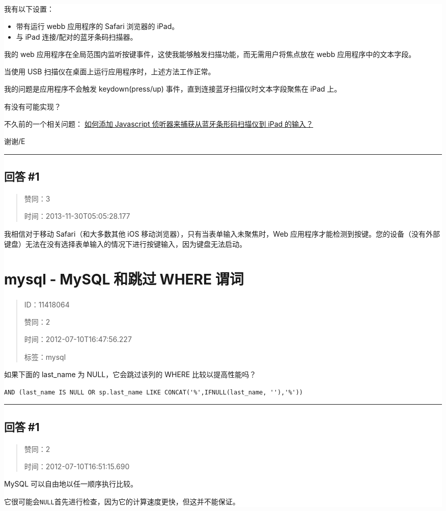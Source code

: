 我有以下设置：

*   带有运行 webb 应用程序的 Safari 浏览器的 iPad。
*   与 iPad 连接/配对的蓝牙条码扫描器。

我的 web 应用程序在全局范围内监听按键事件，这使我能够触发扫描功能，而无需用户将焦点放在 webb 应用程序中的文本字段。

当使用 USB 扫描仪在桌面上运行应用程序时，上述方法工作正常。

我的问题是应用程序不会触发 keydown(press/up) 事件，直到连接蓝牙扫描仪时文本字段聚焦在 iPad 上。

有没有可能实现？

不久前的一个相关问题： [如何添加 Javascript 侦听器来捕获从蓝牙条形码扫描仪到 iPad 的输入？](https://stackoverflow.com/questions/3588899/how-can-i-add-a-javascript-listener-to-capture-input-from-bluetooth-barcode-scan)

谢谢/E

* * *

## 回答 #1

> 赞同：3
> 
> 时间：2013-11-30T05:05:28.177

我相信对于移动 Safari（和大多数其他 iOS 移动浏览器），只有当表单输入未聚焦时，Web 应用程序才能检测到按键。您的设备（没有外部键盘）无法在没有选择表单输入的情况下进行按键输入，因为键盘无法启动。

# mysql - MySQL 和跳过 WHERE 谓词

> ID：11418064
> 
> 赞同：2
> 
> 时间：2012-07-10T16:47:56.227
> 
> 标签：mysql

如果下面的 last_name 为 NULL，它会跳过该列的 WHERE 比较以提高性能吗？

```
AND (last_name IS NULL OR sp.last_name LIKE CONCAT('%',IFNULL(last_name, ''),'%')) 
```

* * *

## 回答 #1

> 赞同：2
> 
> 时间：2012-07-10T16:51:15.690

MySQL 可以自由地以任一顺序执行比较。

它很可能会`NULL`首先进行检查，因为它的计算速度更快，但这并不能保证。
